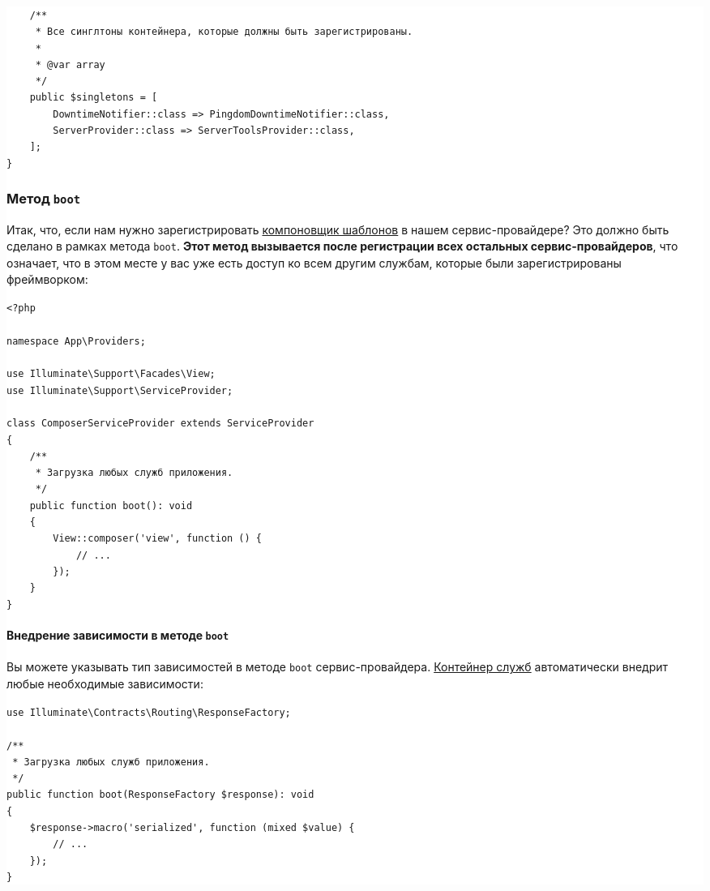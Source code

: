         /**
         * Все синглтоны контейнера, которые должны быть зарегистрированы.
         *
         * @var array
         */
        public $singletons = [
            DowntimeNotifier::class => PingdomDowntimeNotifier::class,
            ServerProvider::class => ServerToolsProvider::class,
        ];
    }

<a name="the-boot-method"></a>
### Метод `boot`

Итак, что, если нам нужно зарегистрировать [компоновщик шаблонов](/docs/{{version}}/views#view-composers) в нашем сервис-провайдере? Это должно быть сделано в рамках метода `boot`. **Этот метод вызывается после регистрации всех остальных сервис-провайдеров**, что означает, что в этом месте у вас уже есть доступ ко всем другим службам, которые были зарегистрированы фреймворком:

    <?php

    namespace App\Providers;

    use Illuminate\Support\Facades\View;
    use Illuminate\Support\ServiceProvider;

    class ComposerServiceProvider extends ServiceProvider
    {
        /**
         * Загрузка любых служб приложения.
         */
        public function boot(): void
        {
            View::composer('view', function () {
                // ...
            });
        }
    }

<a name="boot-method-dependency-injection"></a>
#### Внедрение зависимости в методе `boot`

Вы можете указывать тип зависимостей в методе `boot` сервис-провайдера. [Контейнер служб](/docs/{{version}}/container) автоматически внедрит любые необходимые зависимости:

    use Illuminate\Contracts\Routing\ResponseFactory;

    /**
     * Загрузка любых служб приложения.
     */
    public function boot(ResponseFactory $response): void
    {
        $response->macro('serialized', function (mixed $value) {
            // ...
        });
    }

